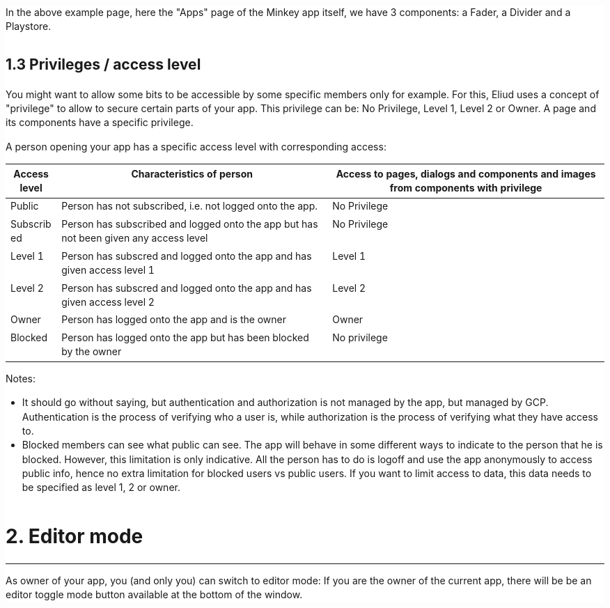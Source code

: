 In the above example page, here the "Apps" page of the Minkey app itself, we have 3 components: a Fader, a Divider and a Playstore.

## 1.3 Privileges / access level

You might want to allow some bits to be accessible by some specific members only for example. For this, Eliud uses a concept of "privilege" to allow to secure certain parts of your app. This privilege can be: No Privilege, Level 1, Level 2 or Owner. A page and its components have a specific privilege. 

A person opening your app has a specific access level with corresponding access:

| Access level | Characteristics of person  | Access to pages, dialogs and components and images from components with privilege |
|---|---|---|
| Public       | Person has not subscribed, i.e. not logged onto the app. | No Privilege  |
| Subscribed   | Person has subscribed and logged onto the app but has not been given any access level | No Privilege |
| Level 1      |  Person has subscred and logged onto the app and has given access level 1 | Level 1 |
| Level 2      |  Person has subscred and logged onto the app and has given access level 2  | Level 2 |
| Owner        | Person has logged onto the app and is the owner | Owner |
| Blocked      |  Person has logged onto the app but has been blocked by the owner | No privilege |

Notes:

*   It should go without saying, but authentication and authorization is not managed by the app, but managed by GCP. Authentication is the process of verifying who a user is, while authorization is the process of verifying what they have access to. 
*   Blocked members can see what public can see. The app will behave in some different ways to indicate to the person that he is blocked. However, this limitation is only indicative. All the person has to do is logoff and use the app anonymously to access public info, hence no extra limitation for blocked users vs public users. If you want to limit access to data, this data needs to be specified as level 1, 2 or owner.

# 2. Editor mode
---------------

As owner of your app, you (and only you) can switch to editor mode: If you are the owner of the current app, there will be be an editor toggle mode button available at the bottom of the window.
